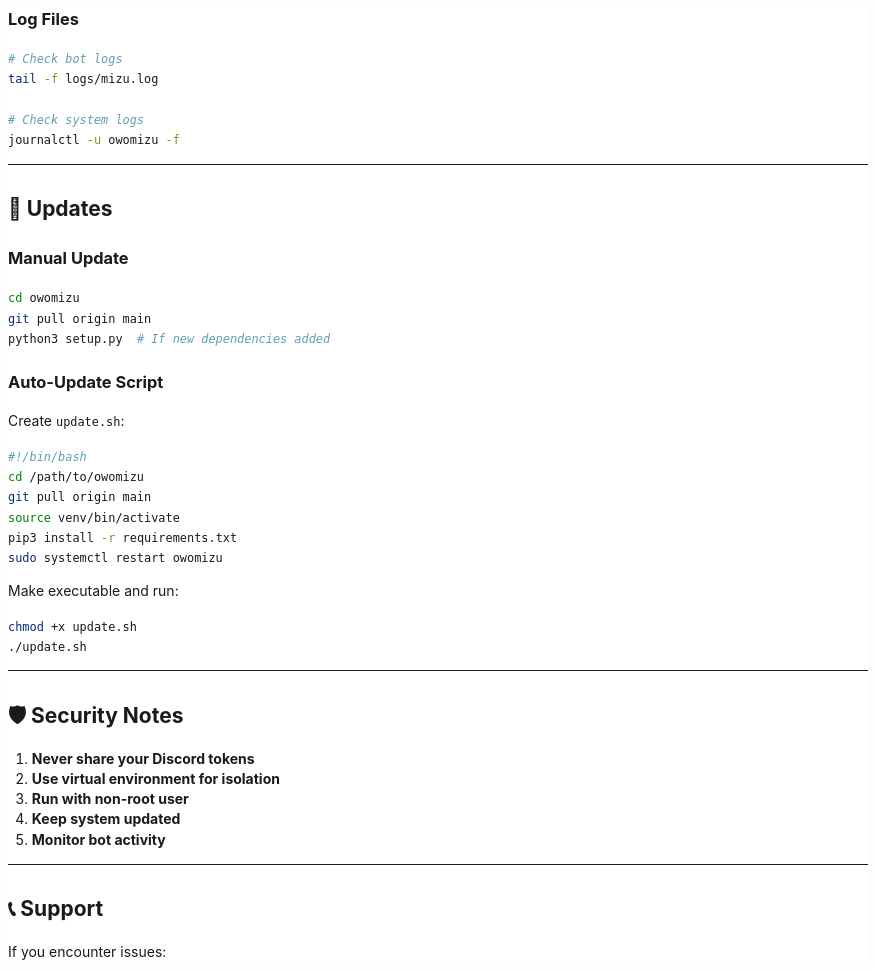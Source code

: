 ### Log Files
```bash
# Check bot logs
tail -f logs/mizu.log

# Check system logs
journalctl -u owomizu -f
```

---

## 🔄 **Updates**

### Manual Update
```bash
cd owomizu
git pull origin main
python3 setup.py  # If new dependencies added
```

### Auto-Update Script
Create `update.sh`:
```bash
#!/bin/bash
cd /path/to/owomizu
git pull origin main
source venv/bin/activate
pip3 install -r requirements.txt
sudo systemctl restart owomizu
```

Make executable and run:
```bash
chmod +x update.sh
./update.sh
```

---

## 🛡️ **Security Notes**

1. **Never share your Discord tokens**
2. **Use virtual environment for isolation**
3. **Run with non-root user**
4. **Keep system updated**
5. **Monitor bot activity**

---

## 📞 **Support**

If you encounter issues:
